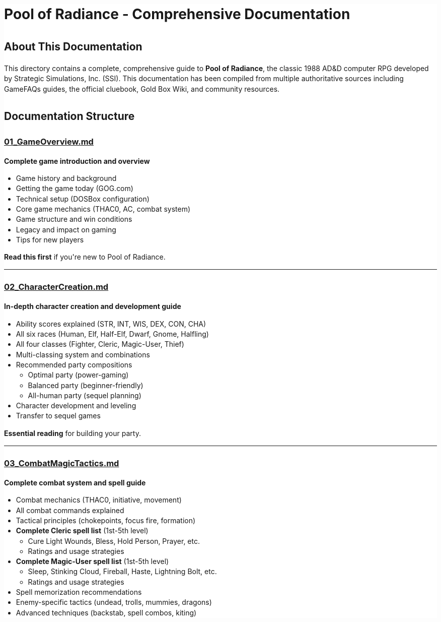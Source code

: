 # Pool of Radiance - Comprehensive Documentation

## About This Documentation

This directory contains a complete, comprehensive guide to **Pool of Radiance**, the classic 1988 AD&D computer RPG developed by Strategic Simulations, Inc. (SSI). This documentation has been compiled from multiple authoritative sources including GameFAQs guides, the official cluebook, Gold Box Wiki, and community resources.

## Documentation Structure

### [01_GameOverview.md](01_GameOverview.md)
**Complete game introduction and overview**
- Game history and background
- Getting the game today (GOG.com)
- Technical setup (DOSBox configuration)
- Core game mechanics (THAC0, AC, combat system)
- Game structure and win conditions
- Legacy and impact on gaming
- Tips for new players

**Read this first** if you're new to Pool of Radiance.

---

### [02_CharacterCreation.md](02_CharacterCreation.md)
**In-depth character creation and development guide**
- Ability scores explained (STR, INT, WIS, DEX, CON, CHA)
- All six races (Human, Elf, Half-Elf, Dwarf, Gnome, Halfling)
- All four classes (Fighter, Cleric, Magic-User, Thief)
- Multi-classing system and combinations
- Recommended party compositions
  - Optimal party (power-gaming)
  - Balanced party (beginner-friendly)
  - All-human party (sequel planning)
- Character development and leveling
- Transfer to sequel games

**Essential reading** for building your party.

---

### [03_CombatMagicTactics.md](03_CombatMagicTactics.md)
**Complete combat system and spell guide**
- Combat mechanics (THAC0, initiative, movement)
- All combat commands explained
- Tactical principles (chokepoints, focus fire, formation)
- **Complete Cleric spell list** (1st-5th level)
  - Cure Light Wounds, Bless, Hold Person, Prayer, etc.
  - Ratings and usage strategies
- **Complete Magic-User spell list** (1st-5th level)
  - Sleep, Stinking Cloud, Fireball, Haste, Lightning Bolt, etc.
  - Ratings and usage strategies
- Spell memorization recommendations
- Enemy-specific tactics (undead, trolls, mummies, dragons)
- Advanced techniques (backstab, spell combos, kiting)
